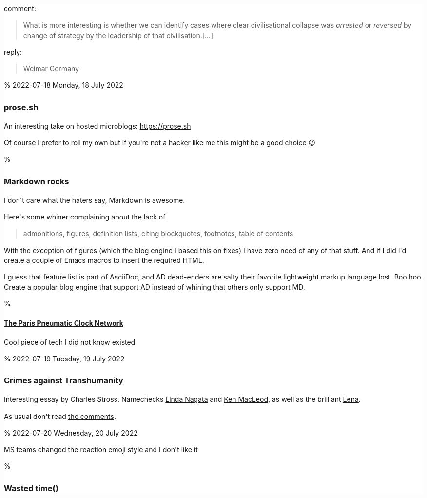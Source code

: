 comment:

> What is more interesting is whether we can identify cases where clear civilisational collapse was *arrested* or *reversed* by change of strategy by the leadership of that civilisation.[...]

reply:

> Weimar Germany

%
2022-07-18 Monday, 18 July 2022

### prose.sh

An interesting take on hosted microblogs: <https://prose.sh>

Of course I prefer to roll my own but if you're not a hacker like me this might be a good choice 😉

%

### Markdown rocks

I don't care what the haters say, Markdown is awesome.

Here's some whiner complaining about the lack of 

> admonitions, figures, definition lists, citing blockquotes, footnotes, table of contents

With the exception of figures (which the blog engine I based this on fixes) I have zero need of any of that stuff. And if I did I'd create a couple of Emacs macros to insert the required HTML.

I guess that feature list is part of AsciiDoc, and AD dead-enders are salty their favorite lightweight markup language lost. Boo hoo. Create a popular blog engine that support AD instead of whining that others only support MD. 

%

#### [The Paris Pneumatic Clock Network][paris-pneu]

Cool piece of tech I did not know existed.

[paris-pneu]: http://www.douglas-self.com/MUSEUM/COMMS/airclock/airclock.htm

%
2022-07-19 Tuesday, 19 July 2022

### [Crimes against Transhumanity][stross-crimes]

Interesting essay by Charles Stross. Namechecks [Linda Nagata][linda-nagata] and [Ken MacLeod][ken-macleod], as well as the brilliant [Lena][lena-story].

As usual don't read [the comments][hn-stross-crimes].

[stross-crimes]: http://www.antipope.org/charlie/blog-static/2022/07/crimes-against-transhumanity.html

[linda-nagata]: https://twitter.com/LindaNagata
[ken-macleod]: https://twitter.com/amendlocke
[lena-story]: https://qntm.org/mmacevedo
[hn-stross-crimes]: https://news.ycombinator.com/item?id=32139026

%
2022-07-20 Wednesday, 20 July 2022

MS teams changed the reaction emoji style and I don't like it

%
### Wasted time()


[yahoo]: /m/2004/11/index.html#2004-11-27_we_yahoo
[email]: /m/2004/12/index.html#2004-12-08_ineffective_email
[phishing]: /m/2005/10/index.html#2005-10-04_phun_phishing
[leaderboard]: /m/2007/10/index.html#2007-10-02_narcissism_leaderboard
[milady]: https://web3isgoinggreat.com/?id=founder-of-milady-nft-project-revealed-to-have-horrifying-history
[blocktor]: https://gist.github.com/jacopotediosi/5dcad9c9b90f23935b08c1911f76f3c4
[metric]: https://portal.mozz.us/gemini/degrowther.smol.pub/20220525_anti_metric
[nft]: https://idiomdrottning.org/somewhere-ethereal
[sears]: https://www.versobooks.com/blogs/4385-failing-to-plan-how-ayn-rand-destroyed-sears
[lgm]: https://www.lawyersgunsmoneyblog.com/2022/05/love-death-robots-but-no-women
[twitter]: https://twitter.com/NussbaumAbigail/status/1531343854976307201
[swanwick]: http://floggingbabel.blogspot.com/2022/06/the-making-of-very-pulse-of-machine.html
[DominusExult]: https://twitter.com/Dominus_Exult/status/1531169951502979072
[hanna-friden-swedengate]: https://twitter.com/HannaFriden/status/1532434454693695504?s=20
[lgm-politics-cheese]: https://www.lawyersgunsmoneyblog.com/2022/06/the-politics-of-cheese-etc
[curry-mile]: https://en.wikipedia.org/wiki/Curry_Mile
[galkovsky]: https://twitter.com/kamilkazani/status/1533133993981272066?s=20
[hesa-fredrik]: https://www.msb.se/sv/aktuellt/nyheter/2022/juni/hesa-fredrik-sander-ljudsignal-mandag-den-13-juni---inte-den-6-juni/
[long-con]: https://longreads.com/2020/06/18/the-long-con-of-britishness/
[web3-victim]: https://twitter.com/QuinnyPig/status/1534038235231293442?s=20
[russia-stem]: https://twitter.com/kamilkazani/status/1534173681508925441?s=20
[qz-elon-twitter]: https://qz.com/2174898/inside-elon-musks-legal-strategy-for-ditching-his-twitter-deal/
[spring-83]: https://www.robinsloan.com/lab/specifying-spring-83/
[penumbras]: https://gerikson.com/blog/books/read/Mr-Penumbras.html
[f3pmz0]: https://lobste.rs/s/f3pmz0
[83-spec]: https://github.com/robinsloan/spring-83-spec/blob/main/draft-20220609.md
[run-2020]: https://letterboxd.com/film/run-2020/
[destination-2018]: https://letterboxd.com/film/destination-wedding-2018/
[terminal-boredom]: https://applied-langua.ge/posts/terminal-boredom.html
[twenty-years]: https://simonwillison.net/2022/Jun/12/twenty-years/
[whatever-aimee-mann]: https://whatever.scalzi.com/2022/06/15/a-personal-history-of-music-day-15-coming-up-close-by-til-tuesday/
[gawker-mute-yanks]: https://www.gawker.com/culture/i-should-be-able-to-mute-america
[stefabsky-tweet]: https://twitter.com/stefabsky/status/1539649644862787587?s=20
[fall-of-numenor-hn]: https://news.ycombinator.com/item?id=31845968
[Itmechr3-tweet]: https://twitter.com/Itmechr3/statuses/1539659570343071744
[limits-of-metadata]: https://gerikson.com/m/2022/04/index.html#2022-04-29_friday_01 
[schneier]: https://www.schneier.com/blog/archives/2022/06/on-the-dangers-of-cryptocurrencies-and-the-uselessness-of-blockchain.html
[vice-ivermectin]: https://www.vice.com/en/article/3adzx8/fringe-covid-doctors-say-theyre-under-attack-by-medical-certification-board
[blake20]: https://twitter.com/Blake2_0/status/1542102039894917122
[jwomack]: https://twitter.com/jwomack/status/1542839675341217793
[randomacts]: https://www.goodreads.com/book/show/1129928.Random_Acts_of_Senseless_Violence
[tramp-yt]: https://www.youtube.com/watch?v=pi_YQul7XXk
[substack-alt]: https://gnet-research.org/2022/05/24/rise-of-the-newest-alt-tech-platform-substack/
[wp-gilded-age-name]: https://en.wikipedia.org/wiki/Gilded_Age#The_name_and_the_era
[gorr]: https://www.marvel.com/characters/gorr-the-god-butcher/in-comics
[hnlo-queue]: https://gerikson.com/hnlo/queue.html
[gabelle]: https://en.wikipedia.org/wiki/Gabelle
[st-china]: https://en.wikipedia.org/wiki/Salt_Commission
[st-india]: https://en.wikipedia.org/wiki/History_of_the_salt_tax_in_British_India
[russ-tw-thread-start]: https://twitter.com/RussInCheshire/status/1546522614990004224?s=20
[lo-chi-num]: https://lobste.rs/s/sejbag/chinese_numerals_char_is_numeric
[gh-chi-num]: https://github.com/rust-lang/rust/issues/84056#issuecomment-1184725924
[freewrite]: https://www.emergencycreative.com/blog/the-digital-typewriter-and-the-unnecessarily-costly-pursuit-of-focus
[localtime-manual]: https://perldoc.perl.org/functions/localtime
[time-piece]: https://perldoc.perl.org/Time::Piece
[checkers]: https://www.theatlantic.com/technology/archive/2017/07/marion-tinsley-checkers/534111/
[long-canal]: https://www.youtube.com/watch?v=9ETwZuu9yZ0
[snyder-democracy]: https://snyder.substack.com/p/self-rule-and-survival?utm_source=twitter&utm_campaign=auto_share&s=w
[wunderground-orcs-1]: https://www.wunderground.com/cat6/Americas-Achilles-Heel-Mississippi-Rivers-Old-River-Control-Structure
[wunderground-orcs-2]: https://www.wunderground.com/cat6/Escalating-Floods-Putting-Mississippi-Rivers-Old-River-Control-Structure-Risk
[wunderground-orcs-3]: https://www.wunderground.com/cat6/If-Old-River-Control-Structure-Fails-Catastrophe-Global-Impact
[global-vampires]: https://restofworld.org/2022/china-romance-novels/
[c_f5hiph]: https://lobste.rs/s/8gtm4y/microsoft_unveils_sneak_peak_at_windows#c_f5hiph
[solana-sockpuppets]: https://www.coindesk.com/layer2/2022/08/04/master-of-anons-how-a-crypto-developer-faked-a-defi-ecosystem/
[dgerard-tc]: https://davidgerard.co.uk/blockchain/2022/08/09/us-sanctions-tornado-cash-and-crypto-shrieks-in-horror/
[nhtsa-tesla]: https://www.nextnewssource.com/u-s-car-safety-agency-warns-tesla-owners-dont-test-self-driving-with-children/
[imgur-trudeau]: https://imgur.com/a/VzKUFHH
[fhm-corona]: https://www.folkhalsomyndigheten.se/smittskydd-beredskap/utbrott/aktuella-utbrott/covid-19/statistik-och-analyser/bekraftade-fall-i-sverige/
[svt-bostadspriser]: https://www.svt.se/nyheter/inrikes/for-manga-hushall-ar-det-ett-fortvivlat-lage
[russia-orthodoxy-nukes]: https://warontherocks.com/2019/06/blessed-be-thy-nuclear-weapons-the-rise-of-russian-nuclear-orthodoxy/
[kessel-enders]: https://johnjosephkessel.wixsite.com/kessel-website/creating-the-innocent-killer
[foone-calendar]: https://twitter.com/Foone/status/1572260363764400129?s=20
[a-song-youth]: https://en.wikipedia.org/wiki/Eclipse_Trilogy
[fh-musk]: https://twitter.com/FoldableHuman/status/1577880492711763969?s=20
[giatsint]: https://en.wikipedia.org/wiki/2S5_Giatsint-S
[pion]: https://en.wikipedia.org/wiki/2S7_Pion
[tyulpan]: https://en.wikipedia.org/wiki/2S4_Tyulpan
[hushkit-caravelle]: https://hushkit.net/2022/05/26/10-reasons-the-sud-aviation-caravelle-jetliner-is-fantastic/
[nybooks-dreyfus]: https://www.nybooks.com/articles/2010/06/10/how-understand-dreyfus-affair/?utm_medium=email&utm_campaign=NYR%2010-09-22%20Fraser%20Brooks%20Macfarlane%20Berry%20Benfey%20Als%20Alessandrini&utm_content=NYR%2010-09-22%20Fraser%20Brooks%20Macfarlane%20Berry%20Benfey%20Als%20Alessandrini+CID_02864ead2e690bdbe34614ee4ef7c6d9&utm_source=Newsletter&utm_term=Robert%20GildeaHow%20to%20Understand%20the%20Dreyfus%20Affair
[brasidas]: https://twitter.com/br4s1d4s/status/1579199077635411970?s=20
[broken-road]: https://www.theguardian.com/books/2013/sep/06/broken-road-fermor-dalrymple-review
[fussell-ww2]: https://www.theatlantic.com/magazine/archive/1989/08/the-real-war-1939-1945/306374/
[werner-fallenkvist]: https://kwasbeb.se/2022/10/18/gransen-som-tydligen-inte-gick-har/
[christy-ussher]: https://thonyc.wordpress.com/2009/10/25/in-defence-of-the-indefensible/
[acoup-strategic]: https://acoup.blog/2022/10/21/collections-strategic-airpower-101/#easy-footnote-11-15716
[prokop-yarvin]: https://www.vox.com/policy-and-politics/23373795/curtis-yarvin-neoreaction-redpill-moldbug
[verso-davis]: https://twitter.com/VersoBooks/status/1585404908529934342?s=20